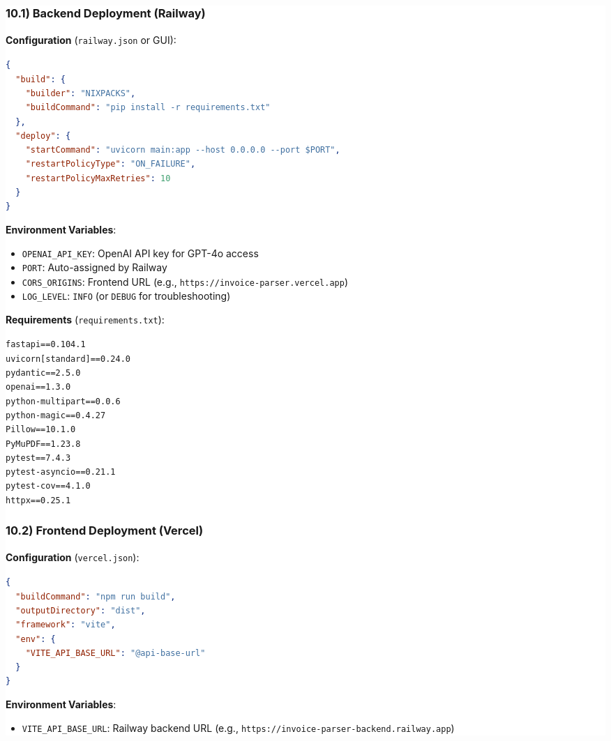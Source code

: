### 10.1) Backend Deployment (Railway)

**Configuration** (`railway.json` or GUI):
```json
{
  "build": {
    "builder": "NIXPACKS",
    "buildCommand": "pip install -r requirements.txt"
  },
  "deploy": {
    "startCommand": "uvicorn main:app --host 0.0.0.0 --port $PORT",
    "restartPolicyType": "ON_FAILURE",
    "restartPolicyMaxRetries": 10
  }
}
```

**Environment Variables**:
- `OPENAI_API_KEY`: OpenAI API key for GPT-4o access
- `PORT`: Auto-assigned by Railway
- `CORS_ORIGINS`: Frontend URL (e.g., `https://invoice-parser.vercel.app`)
- `LOG_LEVEL`: `INFO` (or `DEBUG` for troubleshooting)

**Requirements** (`requirements.txt`):
```
fastapi==0.104.1
uvicorn[standard]==0.24.0
pydantic==2.5.0
openai==1.3.0
python-multipart==0.0.6
python-magic==0.4.27
Pillow==10.1.0
PyMuPDF==1.23.8
pytest==7.4.3
pytest-asyncio==0.21.1
pytest-cov==4.1.0
httpx==0.25.1
```

### 10.2) Frontend Deployment (Vercel)

**Configuration** (`vercel.json`):
```json
{
  "buildCommand": "npm run build",
  "outputDirectory": "dist",
  "framework": "vite",
  "env": {
    "VITE_API_BASE_URL": "@api-base-url"
  }
}
```

**Environment Variables**:
- `VITE_API_BASE_URL`: Railway backend URL (e.g., `https://invoice-parser-backend.railway.app`)
